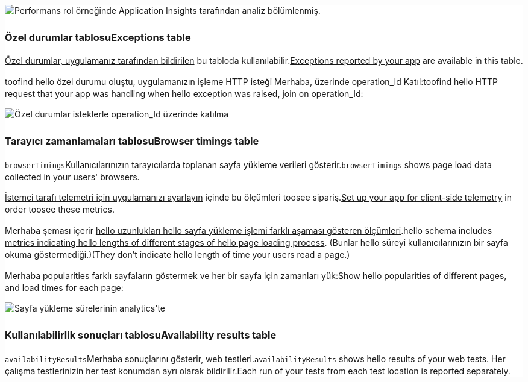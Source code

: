 ![Performans rol örneğinde Application Insights tarafından analiz bölümlenmiş.](./media/app-insights-analytics-tour/analytics-metrics-role-instance.png)

### <a name="exceptions-table"></a><span data-ttu-id="839bb-326">Özel durumlar tablosu</span><span class="sxs-lookup"><span data-stu-id="839bb-326">Exceptions table</span></span>
<span data-ttu-id="839bb-327">[Özel durumlar, uygulamanız tarafından bildirilen](app-insights-asp-net-exceptions.md) bu tabloda kullanılabilir.</span><span class="sxs-lookup"><span data-stu-id="839bb-327">[Exceptions reported by your app](app-insights-asp-net-exceptions.md) are available in this table.</span></span>

<span data-ttu-id="839bb-328">toofind hello özel durumu oluştu, uygulamanızın işleme HTTP isteği Merhaba, üzerinde operation_Id Katıl:</span><span class="sxs-lookup"><span data-stu-id="839bb-328">toofind hello HTTP request that your app was handling when hello exception was raised, join on operation_Id:</span></span>

![Özel durumlar isteklerle operation_Id üzerinde katılma](./media/app-insights-analytics-tour/analytics-exception-request.png)

### <a name="browser-timings-table"></a><span data-ttu-id="839bb-330">Tarayıcı zamanlamaları tablosu</span><span class="sxs-lookup"><span data-stu-id="839bb-330">Browser timings table</span></span>
<span data-ttu-id="839bb-331">`browserTimings`Kullanıcılarınızın tarayıcılarda toplanan sayfa yükleme verileri gösterir.</span><span class="sxs-lookup"><span data-stu-id="839bb-331">`browserTimings` shows page load data collected in your users' browsers.</span></span>

<span data-ttu-id="839bb-332">[İstemci tarafı telemetri için uygulamanızı ayarlayın](app-insights-javascript.md) içinde bu ölçümleri toosee sipariş.</span><span class="sxs-lookup"><span data-stu-id="839bb-332">[Set up your app for client-side telemetry](app-insights-javascript.md) in order toosee these metrics.</span></span>

<span data-ttu-id="839bb-333">Merhaba şeması içerir [hello uzunlukları hello sayfa yükleme işlemi farklı aşaması gösteren ölçümleri](app-insights-javascript.md#page-load-performance).</span><span class="sxs-lookup"><span data-stu-id="839bb-333">hello schema includes [metrics indicating hello lengths of different stages of hello page loading process](app-insights-javascript.md#page-load-performance).</span></span> <span data-ttu-id="839bb-334">(Bunlar hello süreyi kullanıcılarınızın bir sayfa okuma göstermediği.)</span><span class="sxs-lookup"><span data-stu-id="839bb-334">(They don’t indicate hello length of time your users read a page.)</span></span>  

<span data-ttu-id="839bb-335">Merhaba popularities farklı sayfaların göstermek ve her bir sayfa için zamanları yük:</span><span class="sxs-lookup"><span data-stu-id="839bb-335">Show hello popularities of different pages, and load times for each page:</span></span>

![Sayfa yükleme sürelerinin analytics'te](./media/app-insights-analytics-tour/analytics-page-load.png)

### <a name="availability-results-table"></a><span data-ttu-id="839bb-337">Kullanılabilirlik sonuçları tablosu</span><span class="sxs-lookup"><span data-stu-id="839bb-337">Availability results table</span></span>
<span data-ttu-id="839bb-338">`availabilityResults`Merhaba sonuçlarını gösterir, [web testleri](app-insights-monitor-web-app-availability.md).</span><span class="sxs-lookup"><span data-stu-id="839bb-338">`availabilityResults` shows hello results of your [web tests](app-insights-monitor-web-app-availability.md).</span></span> <span data-ttu-id="839bb-339">Her çalışma testlerinizin her test konumdan ayrı olarak bildirilir.</span><span class="sxs-lookup"><span data-stu-id="839bb-339">Each run of your tests from each test location is reported separately.</span></span>
